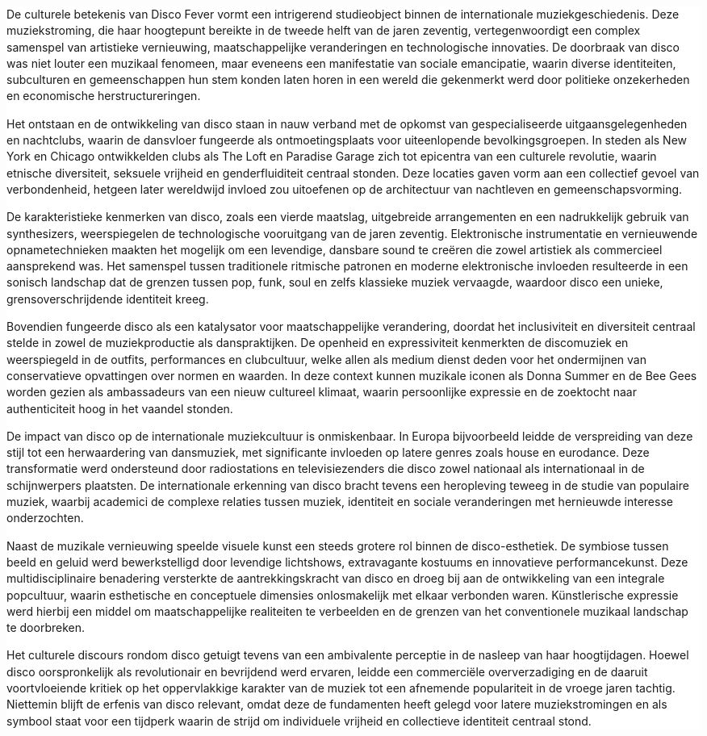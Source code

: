 De culturele betekenis van Disco Fever vormt een intrigerend studieobject binnen de internationale
muziekgeschiedenis. Deze muziekstroming, die haar hoogtepunt bereikte in de tweede helft van de
jaren zeventig, vertegenwoordigt een complex samenspel van artistieke vernieuwing, maatschappelijke
veranderingen en technologische innovaties. De doorbraak van disco was niet louter een muzikaal
fenomeen, maar eveneens een manifestatie van sociale emancipatie, waarin diverse identiteiten,
subculturen en gemeenschappen hun stem konden laten horen in een wereld die gekenmerkt werd door
politieke onzekerheden en economische herstructureringen.

Het ontstaan en de ontwikkeling van disco staan in nauw verband met de opkomst van gespecialiseerde
uitgaansgelegenheden en nachtclubs, waarin de dansvloer fungeerde als ontmoetingsplaats voor
uiteenlopende bevolkingsgroepen. In steden als New York en Chicago ontwikkelden clubs als The Loft
en Paradise Garage zich tot epicentra van een culturele revolutie, waarin etnische diversiteit,
seksuele vrijheid en genderfluiditeit centraal stonden. Deze locaties gaven vorm aan een collectief
gevoel van verbondenheid, hetgeen later wereldwijd invloed zou uitoefenen op de architectuur van
nachtleven en gemeenschapsvorming.

De karakteristieke kenmerken van disco, zoals een vierde maatslag, uitgebreide arrangementen en een
nadrukkelijk gebruik van synthesizers, weerspiegelen de technologische vooruitgang van de jaren
zeventig. Elektronische instrumentatie en vernieuwende opnametechnieken maakten het mogelijk om een
levendige, dansbare sound te creëren die zowel artistiek als commercieel aansprekend was. Het
samenspel tussen traditionele ritmische patronen en moderne elektronische invloeden resulteerde in
een sonisch landschap dat de grenzen tussen pop, funk, soul en zelfs klassieke muziek vervaagde,
waardoor disco een unieke, grensoverschrijdende identiteit kreeg.

Bovendien fungeerde disco als een katalysator voor maatschappelijke verandering, doordat het
inclusiviteit en diversiteit centraal stelde in zowel de muziekproductie als danspraktijken. De
openheid en expressiviteit kenmerkten de discomuziek en weerspiegeld in de outfits, performances en
clubcultuur, welke allen als medium dienst deden voor het ondermijnen van conservatieve opvattingen
over normen en waarden. In deze context kunnen muzikale iconen als Donna Summer en de Bee Gees
worden gezien als ambassadeurs van een nieuw cultureel klimaat, waarin persoonlijke expressie en de
zoektocht naar authenticiteit hoog in het vaandel stonden.

De impact van disco op de internationale muziekcultuur is onmiskenbaar. In Europa bijvoorbeeld
leidde de verspreiding van deze stijl tot een herwaardering van dansmuziek, met significante
invloeden op latere genres zoals house en eurodance. Deze transformatie werd ondersteund door
radiostations en televisiezenders die disco zowel nationaal als internationaal in de schijnwerpers
plaatsten. De internationale erkenning van disco bracht tevens een heropleving teweeg in de studie
van populaire muziek, waarbij academici de complexe relaties tussen muziek, identiteit en sociale
veranderingen met hernieuwde interesse onderzochten.

Naast de muzikale vernieuwing speelde visuele kunst een steeds grotere rol binnen de
disco-esthetiek. De symbiose tussen beeld en geluid werd bewerkstelligd door levendige lichtshows,
extravagante kostuums en innovatieve performancekunst. Deze multidisciplinaire benadering versterkte
de aantrekkingskracht van disco en droeg bij aan de ontwikkeling van een integrale popcultuur,
waarin esthetische en conceptuele dimensies onlosmakelijk met elkaar verbonden waren. Künstlerische
expressie werd hierbij een middel om maatschappelijke realiteiten te verbeelden en de grenzen van
het conventionele muzikaal landschap te doorbreken.

Het culturele discours rondom disco getuigt tevens van een ambivalente perceptie in de nasleep van
haar hoogtijdagen. Hoewel disco oorspronkelijk als revolutionair en bevrijdend werd ervaren, leidde
een commerciële oververzadiging en de daaruit voortvloeiende kritiek op het oppervlakkige karakter
van de muziek tot een afnemende populariteit in de vroege jaren tachtig. Niettemin blijft de erfenis
van disco relevant, omdat deze de fundamenten heeft gelegd voor latere muziekstromingen en als
symbool staat voor een tijdperk waarin de strijd om individuele vrijheid en collectieve identiteit
centraal stond.

